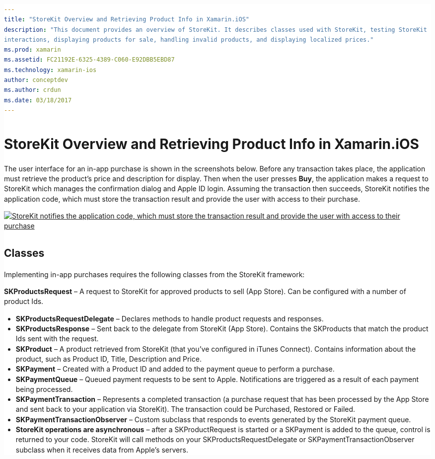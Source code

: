 ```yaml
---
title: "StoreKit Overview and Retrieving Product Info in Xamarin.iOS"
description: "This document provides an overview of StoreKit. It describes classes used with StoreKit, testing StoreKit interactions, displaying products for sale, handling invalid products, and displaying localized prices."
ms.prod: xamarin
ms.assetid: FC21192E-6325-4389-C060-E92DBB5EBD87
ms.technology: xamarin-ios
author: conceptdev
ms.author: crdun
ms.date: 03/18/2017
---
```


# StoreKit Overview and Retrieving Product Info in Xamarin.iOS

The user interface for an in-app purchase is shown in the screenshots below.
Before any transaction takes place, the application must retrieve the
product’s price and description for display. Then when the user presses **Buy**, the application makes a request to StoreKit which manages
the confirmation dialog and Apple ID login. Assuming the transaction then
succeeds, StoreKit notifies the application code, which must store the
transaction result and provide the user with access to their purchase.   

   
 [![](store-kit-overview-and-retreiving-product-information-images/image14.png "StoreKit notifies the application code, which must store the transaction result and provide the user with access to their purchase")](store-kit-overview-and-retreiving-product-information-images/image14.png#lightbox)

## Classes

Implementing in-app purchases requires the following classes from the
StoreKit framework:   
   
 **SKProductsRequest** – A request to
StoreKit for approved products to sell (App Store). Can be configured with a
number of product Ids.

- **SKProductsRequestDelegate** – Declares methods to handle product requests and responses. 
- **SKProductsResponse** – Sent back to the delegate from StoreKit (App Store). Contains the SKProducts that match the product Ids sent with the request. 
- **SKProduct** – A product retrieved from StoreKit (that you’ve configured in iTunes Connect). Contains information about the product, such as Product ID, Title, Description and Price. 
- **SKPayment** – Created with a Product ID and added to the payment queue to perform a purchase. 
- **SKPaymentQueue** – Queued payment requests to be sent to Apple. Notifications are triggered as a result of each payment being processed. 
- **SKPaymentTransaction** – Represents a completed transaction (a purchase request that has been processed by the App Store and sent back to your application via StoreKit). The transaction could be Purchased, Restored or Failed. 
- **SKPaymentTransactionObserver** – Custom subclass that responds to events generated by the StoreKit payment queue. 
- **StoreKit operations are asynchronous** – after a SKProductRequest is started or a SKPayment is added to the queue, control is returned to your code. StoreKit will call methods on your SKProductsRequestDelegate or SKPaymentTransactionObserver subclass when it receives data from Apple’s servers. 
